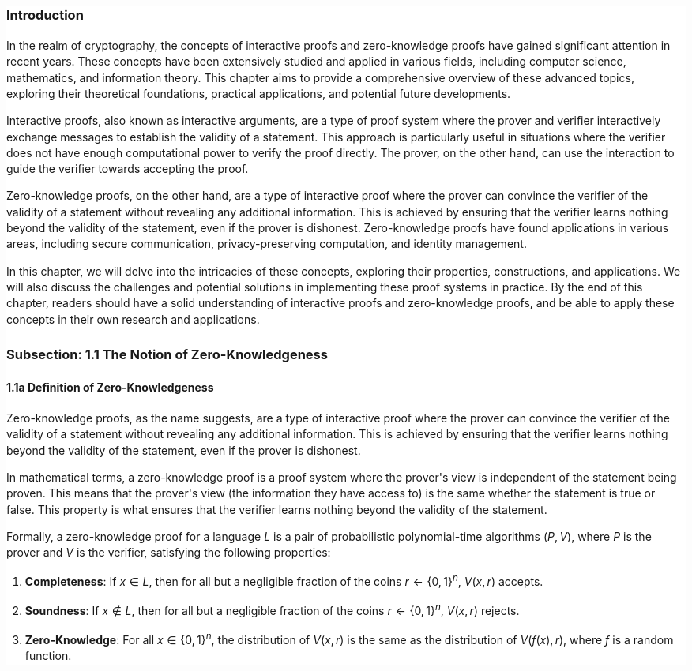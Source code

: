 


### Introduction

In the realm of cryptography, the concepts of interactive proofs and zero-knowledge proofs have gained significant attention in recent years. These concepts have been extensively studied and applied in various fields, including computer science, mathematics, and information theory. This chapter aims to provide a comprehensive overview of these advanced topics, exploring their theoretical foundations, practical applications, and potential future developments.

Interactive proofs, also known as interactive arguments, are a type of proof system where the prover and verifier interactively exchange messages to establish the validity of a statement. This approach is particularly useful in situations where the verifier does not have enough computational power to verify the proof directly. The prover, on the other hand, can use the interaction to guide the verifier towards accepting the proof.

Zero-knowledge proofs, on the other hand, are a type of interactive proof where the prover can convince the verifier of the validity of a statement without revealing any additional information. This is achieved by ensuring that the verifier learns nothing beyond the validity of the statement, even if the prover is dishonest. Zero-knowledge proofs have found applications in various areas, including secure communication, privacy-preserving computation, and identity management.

In this chapter, we will delve into the intricacies of these concepts, exploring their properties, constructions, and applications. We will also discuss the challenges and potential solutions in implementing these proof systems in practice. By the end of this chapter, readers should have a solid understanding of interactive proofs and zero-knowledge proofs, and be able to apply these concepts in their own research and applications.




### Subsection: 1.1 The Notion of Zero-Knowledgeness

#### 1.1a Definition of Zero-Knowledgeness

Zero-knowledge proofs, as the name suggests, are a type of interactive proof where the prover can convince the verifier of the validity of a statement without revealing any additional information. This is achieved by ensuring that the verifier learns nothing beyond the validity of the statement, even if the prover is dishonest. 

In mathematical terms, a zero-knowledge proof is a proof system where the prover's view is independent of the statement being proven. This means that the prover's view (the information they have access to) is the same whether the statement is true or false. This property is what ensures that the verifier learns nothing beyond the validity of the statement.

Formally, a zero-knowledge proof for a language $L$ is a pair of probabilistic polynomial-time algorithms $(P,V)$, where $P$ is the prover and $V$ is the verifier, satisfying the following properties:

1. **Completeness**: If $x \in L$, then for all but a negligible fraction of the coins $r \leftarrow \{0,1\}^n$, $V(x,r)$ accepts.

2. **Soundness**: If $x \notin L$, then for all but a negligible fraction of the coins $r \leftarrow \{0,1\}^n$, $V(x,r)$ rejects.

3. **Zero-Knowledge**: For all $x \in \{0,1\}^n$, the distribution of $V(x,r)$ is the same as the distribution of $V(f(x),r)$, where $f$ is a random function.
